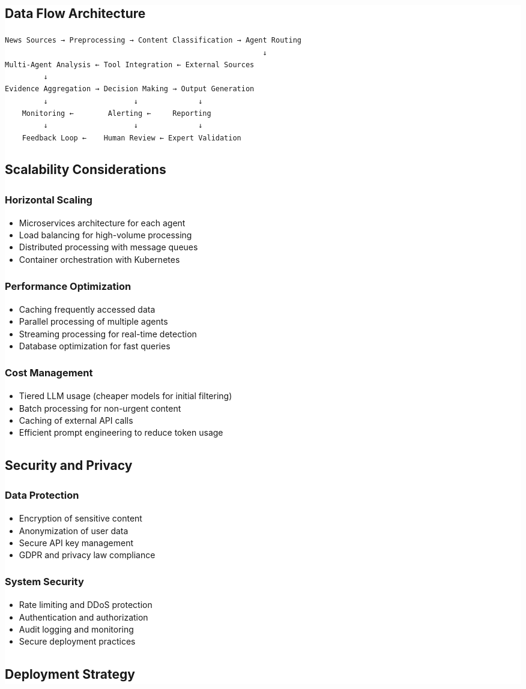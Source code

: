 ## Data Flow Architecture

```
News Sources → Preprocessing → Content Classification → Agent Routing
                                                            ↓
Multi-Agent Analysis ← Tool Integration ← External Sources
         ↓
Evidence Aggregation → Decision Making → Output Generation
         ↓                    ↓              ↓
    Monitoring ←        Alerting ←     Reporting
         ↓                    ↓              ↓
    Feedback Loop ←    Human Review ← Expert Validation
```

## Scalability Considerations

### Horizontal Scaling
- Microservices architecture for each agent
- Load balancing for high-volume processing
- Distributed processing with message queues
- Container orchestration with Kubernetes

### Performance Optimization
- Caching frequently accessed data
- Parallel processing of multiple agents
- Streaming processing for real-time detection
- Database optimization for fast queries

### Cost Management
- Tiered LLM usage (cheaper models for initial filtering)
- Batch processing for non-urgent content
- Caching of external API calls
- Efficient prompt engineering to reduce token usage

## Security and Privacy

### Data Protection
- Encryption of sensitive content
- Anonymization of user data
- Secure API key management
- GDPR and privacy law compliance

### System Security
- Rate limiting and DDoS protection
- Authentication and authorization
- Audit logging and monitoring
- Secure deployment practices

## Deployment Strategy
